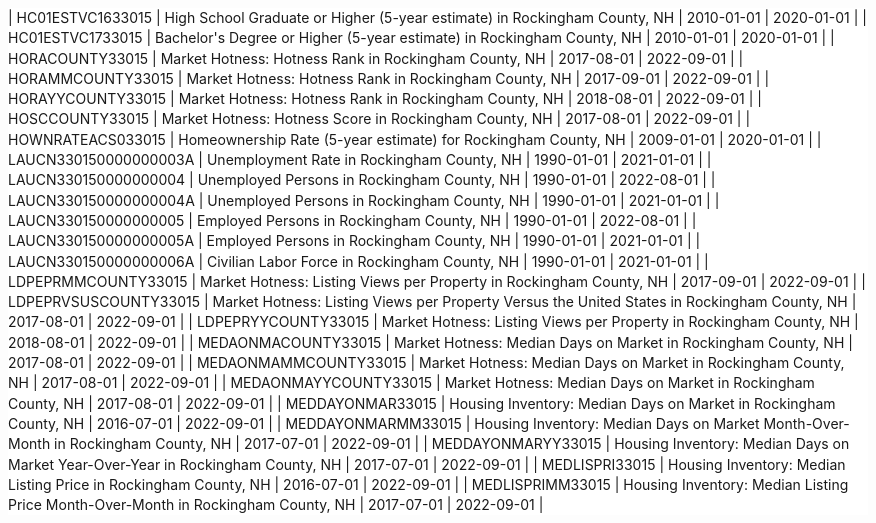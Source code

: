 | HC01ESTVC1633015          | High School Graduate or Higher (5-year estimate) in Rockingham County, NH                                                                                                      | 2010-01-01          | 2020-01-01        |
| HC01ESTVC1733015          | Bachelor's Degree or Higher (5-year estimate) in Rockingham County, NH                                                                                                         | 2010-01-01          | 2020-01-01        |
| HORACOUNTY33015           | Market Hotness: Hotness Rank in Rockingham County, NH                                                                                                                          | 2017-08-01          | 2022-09-01        |
| HORAMMCOUNTY33015         | Market Hotness: Hotness Rank in Rockingham County, NH                                                                                                                          | 2017-09-01          | 2022-09-01        |
| HORAYYCOUNTY33015         | Market Hotness: Hotness Rank in Rockingham County, NH                                                                                                                          | 2018-08-01          | 2022-09-01        |
| HOSCCOUNTY33015           | Market Hotness: Hotness Score in Rockingham County, NH                                                                                                                         | 2017-08-01          | 2022-09-01        |
| HOWNRATEACS033015         | Homeownership Rate (5-year estimate) for Rockingham County, NH                                                                                                                 | 2009-01-01          | 2020-01-01        |
| LAUCN330150000000003A     | Unemployment Rate in Rockingham County, NH                                                                                                                                     | 1990-01-01          | 2021-01-01        |
| LAUCN330150000000004      | Unemployed Persons in Rockingham County, NH                                                                                                                                    | 1990-01-01          | 2022-08-01        |
| LAUCN330150000000004A     | Unemployed Persons in Rockingham County, NH                                                                                                                                    | 1990-01-01          | 2021-01-01        |
| LAUCN330150000000005      | Employed Persons in Rockingham County, NH                                                                                                                                      | 1990-01-01          | 2022-08-01        |
| LAUCN330150000000005A     | Employed Persons in Rockingham County, NH                                                                                                                                      | 1990-01-01          | 2021-01-01        |
| LAUCN330150000000006A     | Civilian Labor Force in Rockingham County, NH                                                                                                                                  | 1990-01-01          | 2021-01-01        |
| LDPEPRMMCOUNTY33015       | Market Hotness: Listing Views per Property in Rockingham County, NH                                                                                                            | 2017-09-01          | 2022-09-01        |
| LDPEPRVSUSCOUNTY33015     | Market Hotness: Listing Views per Property Versus the United States in Rockingham County, NH                                                                                   | 2017-08-01          | 2022-09-01        |
| LDPEPRYYCOUNTY33015       | Market Hotness: Listing Views per Property in Rockingham County, NH                                                                                                            | 2018-08-01          | 2022-09-01        |
| MEDAONMACOUNTY33015       | Market Hotness: Median Days on Market in Rockingham County, NH                                                                                                                 | 2017-08-01          | 2022-09-01        |
| MEDAONMAMMCOUNTY33015     | Market Hotness: Median Days on Market in Rockingham County, NH                                                                                                                 | 2017-08-01          | 2022-09-01        |
| MEDAONMAYYCOUNTY33015     | Market Hotness: Median Days on Market in Rockingham County, NH                                                                                                                 | 2017-08-01          | 2022-09-01        |
| MEDDAYONMAR33015          | Housing Inventory: Median Days on Market in Rockingham County, NH                                                                                                              | 2016-07-01          | 2022-09-01        |
| MEDDAYONMARMM33015        | Housing Inventory: Median Days on Market Month-Over-Month in Rockingham County, NH                                                                                             | 2017-07-01          | 2022-09-01        |
| MEDDAYONMARYY33015        | Housing Inventory: Median Days on Market Year-Over-Year in Rockingham County, NH                                                                                               | 2017-07-01          | 2022-09-01        |
| MEDLISPRI33015            | Housing Inventory: Median Listing Price in Rockingham County, NH                                                                                                               | 2016-07-01          | 2022-09-01        |
| MEDLISPRIMM33015          | Housing Inventory: Median Listing Price Month-Over-Month in Rockingham County, NH                                                                                              | 2017-07-01          | 2022-09-01        |